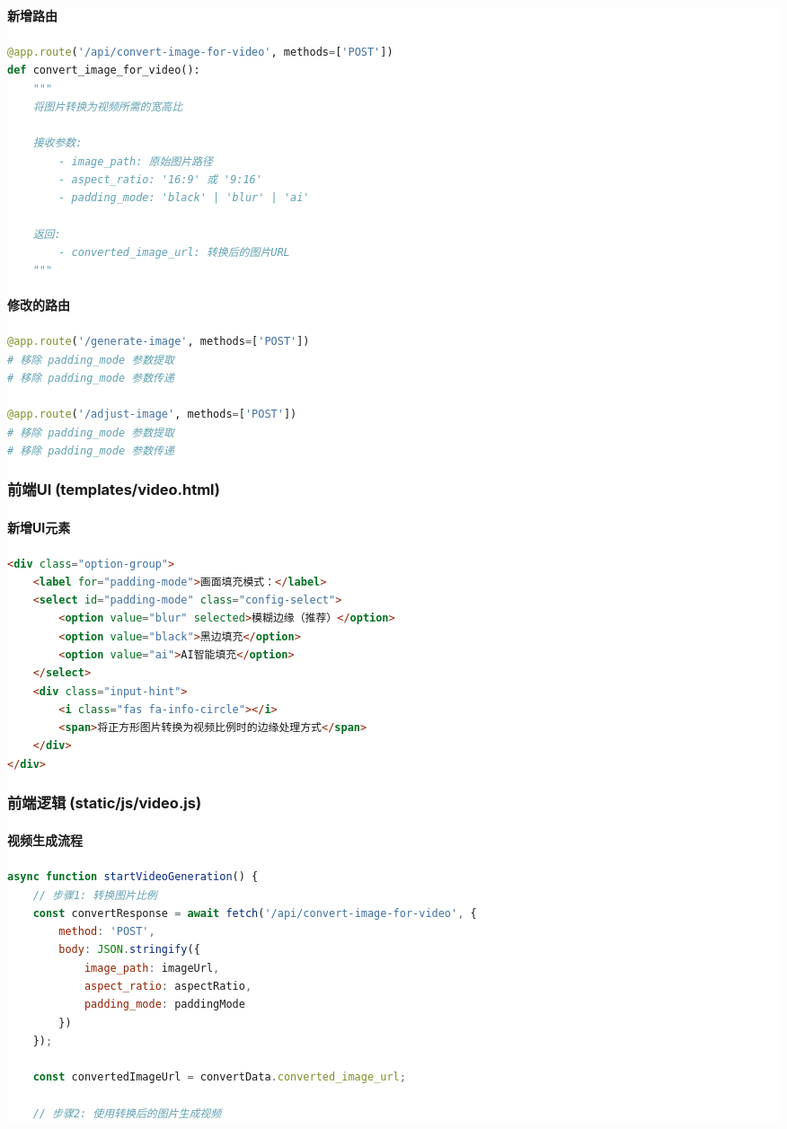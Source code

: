 #### 新增路由
```python
@app.route('/api/convert-image-for-video', methods=['POST'])
def convert_image_for_video():
    """
    将图片转换为视频所需的宽高比
    
    接收参数:
        - image_path: 原始图片路径
        - aspect_ratio: '16:9' 或 '9:16'
        - padding_mode: 'black' | 'blur' | 'ai'
    
    返回:
        - converted_image_url: 转换后的图片URL
    """
```

#### 修改的路由
```python
@app.route('/generate-image', methods=['POST'])
# 移除 padding_mode 参数提取
# 移除 padding_mode 参数传递

@app.route('/adjust-image', methods=['POST'])
# 移除 padding_mode 参数提取
# 移除 padding_mode 参数传递
```

### 前端UI (templates/video.html)

#### 新增UI元素
```html
<div class="option-group">
    <label for="padding-mode">画面填充模式：</label>
    <select id="padding-mode" class="config-select">
        <option value="blur" selected>模糊边缘（推荐）</option>
        <option value="black">黑边填充</option>
        <option value="ai">AI智能填充</option>
    </select>
    <div class="input-hint">
        <i class="fas fa-info-circle"></i>
        <span>将正方形图片转换为视频比例时的边缘处理方式</span>
    </div>
</div>
```

### 前端逻辑 (static/js/video.js)

#### 视频生成流程
```javascript
async function startVideoGeneration() {
    // 步骤1: 转换图片比例
    const convertResponse = await fetch('/api/convert-image-for-video', {
        method: 'POST',
        body: JSON.stringify({
            image_path: imageUrl,
            aspect_ratio: aspectRatio,
            padding_mode: paddingMode
        })
    });
    
    const convertedImageUrl = convertData.converted_image_url;
    
    // 步骤2: 使用转换后的图片生成视频
```